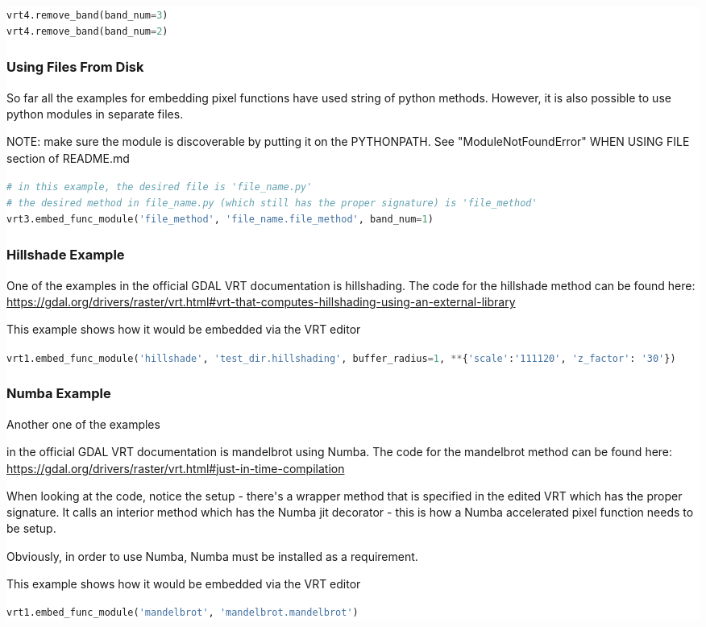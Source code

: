 ```python
vrt4.remove_band(band_num=3)
vrt4.remove_band(band_num=2)
```

### Using Files From Disk

So far all the examples for embedding pixel functions have used string of python methods. However, it is also possible to use python modules in separate files. 

NOTE: make sure the module is discoverable by putting it on the PYTHONPATH. See "ModuleNotFoundError" WHEN USING FILE section of README.md

```python
# in this example, the desired file is 'file_name.py' 
# the desired method in file_name.py (which still has the proper signature) is 'file_method'
vrt3.embed_func_module('file_method', 'file_name.file_method', band_num=1)
```

### Hillshade Example

One of the examples in the official GDAL VRT documentation is hillshading. The code for the hillshade method can be found here: https://gdal.org/drivers/raster/vrt.html#vrt-that-computes-hillshading-using-an-external-library

This example shows how it would be embedded via the VRT editor

```python
vrt1.embed_func_module('hillshade', 'test_dir.hillshading', buffer_radius=1, **{'scale':'111120', 'z_factor': '30'})
```

### Numba Example

Another one of the examples 

in the official GDAL VRT documentation is mandelbrot using Numba. The code for the mandelbrot method can be found here: https://gdal.org/drivers/raster/vrt.html#just-in-time-compilation

When looking at the code, notice the setup - there's a wrapper method that is specified in the edited VRT which has the proper signature. It calls an interior method which has the Numba jit decorator - this is how a Numba accelerated pixel function needs to be setup. 

Obviously, in order to use Numba, Numba must be installed as a requirement.  

This example shows how it would be embedded via the VRT editor

```python
vrt1.embed_func_module('mandelbrot', 'mandelbrot.mandelbrot')
```

